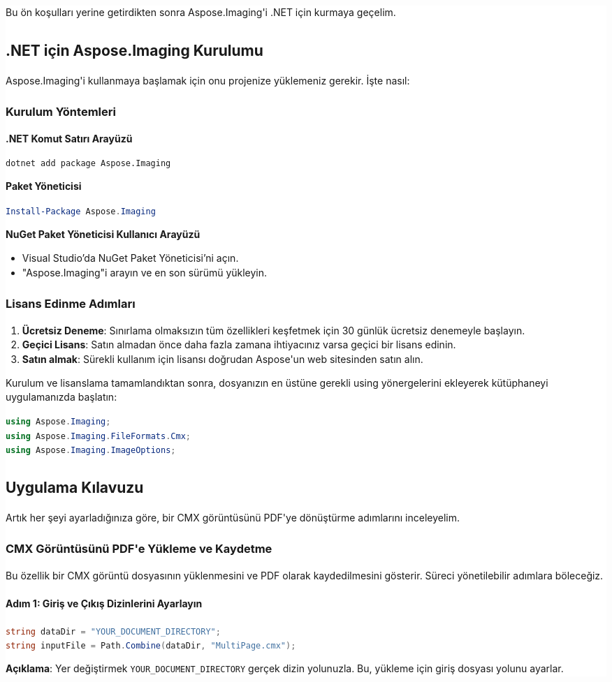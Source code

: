 Bu ön koşulları yerine getirdikten sonra Aspose.Imaging'i .NET için kurmaya geçelim.

## .NET için Aspose.Imaging Kurulumu

Aspose.Imaging'i kullanmaya başlamak için onu projenize yüklemeniz gerekir. İşte nasıl:

### Kurulum Yöntemleri

**.NET Komut Satırı Arayüzü**
```bash
dotnet add package Aspose.Imaging
```

**Paket Yöneticisi**
```powershell
Install-Package Aspose.Imaging
```

**NuGet Paket Yöneticisi Kullanıcı Arayüzü**
- Visual Studio’da NuGet Paket Yöneticisi’ni açın.
- "Aspose.Imaging"i arayın ve en son sürümü yükleyin.

### Lisans Edinme Adımları
1. **Ücretsiz Deneme**: Sınırlama olmaksızın tüm özellikleri keşfetmek için 30 günlük ücretsiz denemeyle başlayın.
2. **Geçici Lisans**: Satın almadan önce daha fazla zamana ihtiyacınız varsa geçici bir lisans edinin.
3. **Satın almak**: Sürekli kullanım için lisansı doğrudan Aspose'un web sitesinden satın alın.

Kurulum ve lisanslama tamamlandıktan sonra, dosyanızın en üstüne gerekli using yönergelerini ekleyerek kütüphaneyi uygulamanızda başlatın:

```csharp
using Aspose.Imaging;
using Aspose.Imaging.FileFormats.Cmx;
using Aspose.Imaging.ImageOptions;
```

## Uygulama Kılavuzu

Artık her şeyi ayarladığınıza göre, bir CMX görüntüsünü PDF'ye dönüştürme adımlarını inceleyelim.

### CMX Görüntüsünü PDF'e Yükleme ve Kaydetme

Bu özellik bir CMX görüntü dosyasının yüklenmesini ve PDF olarak kaydedilmesini gösterir. Süreci yönetilebilir adımlara böleceğiz.

#### Adım 1: Giriş ve Çıkış Dizinlerini Ayarlayın
```csharp
string dataDir = "YOUR_DOCUMENT_DIRECTORY";
string inputFile = Path.Combine(dataDir, "MultiPage.cmx");
```
**Açıklama**: Yer değiştirmek `YOUR_DOCUMENT_DIRECTORY` gerçek dizin yolunuzla. Bu, yükleme için giriş dosyası yolunu ayarlar.
